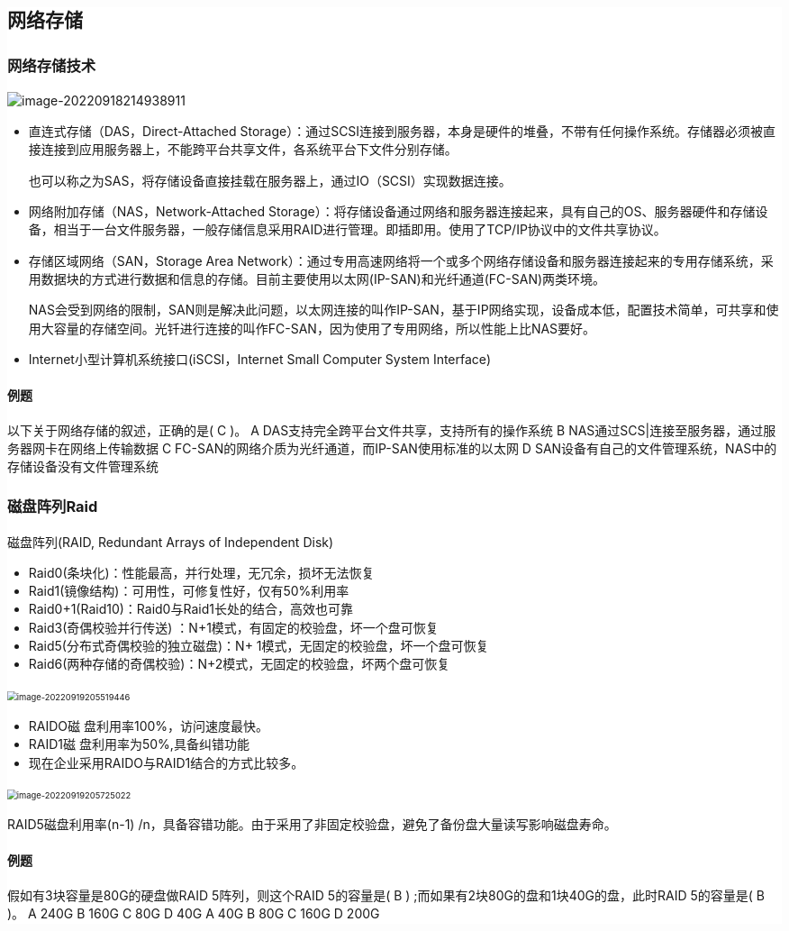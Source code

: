 ## 网络存储

### 网络存储技术

![image-20220918214938911](https://geforce-tang.oss-cn-shanghai.aliyuncs.com/imgs/image-20220918214938911.png)

- 直连式存储（DAS，Direct-Attached Storage）：通过SCSI连接到服务器，本身是硬件的堆叠，不带有任何操作系统。存储器必须被直接连接到应用服务器上，不能跨平台共享文件，各系统平台下文件分别存储。

  也可以称之为SAS，将存储设备直接挂载在服务器上，通过IO（SCSI）实现数据连接。

- 网络附加存储（NAS，Network-Attached Storage）：将存储设备通过网络和服务器连接起来，具有自己的OS、服务器硬件和存储设备，相当于一台文件服务器，一般存储信息采用RAID进行管理。即插即用。使用了TCP/IP协议中的文件共享协议。

- 存储区域网络（SAN，Storage Area Network）：通过专用高速网络将一个或多个网络存储设备和服务器连接起来的专用存储系统，采用数据块的方式进行数据和信息的存储。目前主要使用以太网(IP-SAN)和光纤通道(FC-SAN)两类环境。

  NAS会受到网络的限制，SAN则是解决此问题，以太网连接的叫作IP-SAN，基于IP网络实现，设备成本低，配置技术简单，可共享和使用大容量的存储空间。光钎进行连接的叫作FC-SAN，因为使用了专用网络，所以性能上比NAS要好。

- Internet小型计算机系统接口(iSCSI，Internet Small Computer System Interface)

#### 例题

以下关于网络存储的叙述，正确的是( C )。
A DAS支持完全跨平台文件共享，支持所有的操作系统
B NAS通过SCS|连接至服务器，通过服务器网卡在网络上传输数据
C FC-SAN的网络介质为光纤通道，而IP-SAN使用标准的以太网
D SAN设备有自己的文件管理系统，NAS中的存储设备没有文件管理系统

### 磁盘阵列Raid

磁盘阵列(RAID, Redundant Arrays of Independent Disk)

- Raid0(条块化)：性能最高，并行处理，无冗余，损坏无法恢复
- Raid1(镜像结构)：可用性，可修复性好，仅有50%利用率
- Raid0+1(Raid10)：Raid0与Raid1长处的结合，高效也可靠
- Raid3(奇偶校验并行传送) ：N+1模式，有固定的校验盘，坏一个盘可恢复
- Raid5(分布式奇偶校验的独立磁盘)：N+ 1模式，无固定的校验盘，坏一个盘可恢复
- Raid6(两种存储的奇偶校验)：N+2模式，无固定的校验盘，坏两个盘可恢复

<img src="https://geforce-tang.oss-cn-shanghai.aliyuncs.com/imgs/image-20220919205519446.png" alt="image-20220919205519446" style="zoom:67%;" />

- RAIDO磁 盘利用率100%，访问速度最快。
- RAID1磁 盘利用率为50%,具备纠错功能
- 现在企业采用RAIDO与RAID1结合的方式比较多。

<img src="https://geforce-tang.oss-cn-shanghai.aliyuncs.com/imgs/image-20220919205725022.png" alt="image-20220919205725022" style="zoom:67%;" />

RAID5磁盘利用率(n-1) /n，具备容错功能。由于采用了非固定校验盘，避免了备份盘大量读写影响磁盘寿命。

#### 例题

假如有3块容量是80G的硬盘做RAID 5阵列，则这个RAID 5的容量是( B ) ;而如果有2块80G的盘和1块40G的盘，此时RAID 5的容量是( B )。
A 240G	B 160G	C 80G	D 40G
A 40G	B 80G	C 160G	D 200G
